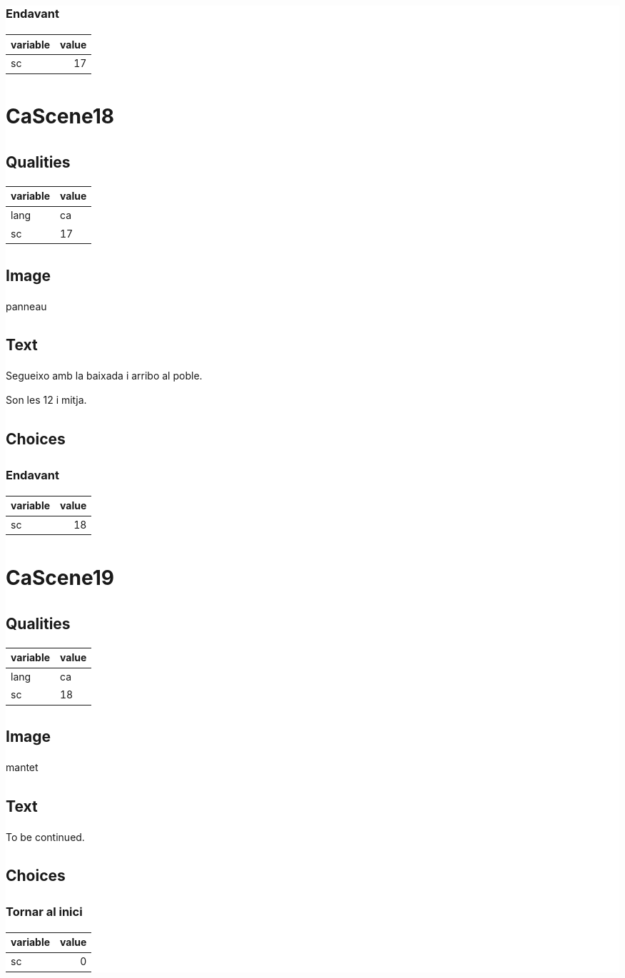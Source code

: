 ### Endavant
| variable   |   value |
|:-----------|--------:|
| sc         |      17 |
# CaScene18
## Qualities
| variable   | value   |
|:-----------|:--------|
| lang       | ca      |
| sc         | 17      |
## Image
panneau
## Text
Segueixo amb la baixada i arribo al poble.

Son les 12 i mitja.
## Choices
### Endavant
| variable   |   value |
|:-----------|--------:|
| sc         |      18 |
# CaScene19
## Qualities
| variable   | value   |
|:-----------|:--------|
| lang       | ca      |
| sc         | 18      |
## Image
mantet
## Text
To be continued.
## Choices
### Tornar al inici
| variable   |   value |
|:-----------|--------:|
| sc         |       0 |
